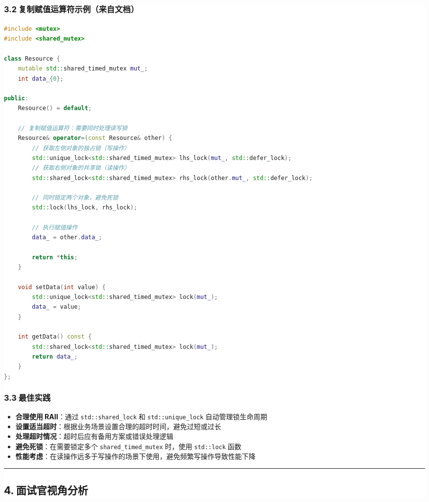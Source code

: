 ### 3.2 复制赋值运算符示例（来自文档）

```cpp
#include <mutex>
#include <shared_mutex>

class Resource {
    mutable std::shared_timed_mutex mut_;
    int data_{0};
    
public:
    Resource() = default;
    
    // 复制赋值运算符：需要同时处理读写锁
    Resource& operator=(const Resource& other) {
        // 获取左侧对象的独占锁（写操作）
        std::unique_lock<std::shared_timed_mutex> lhs_lock(mut_, std::defer_lock);
        // 获取右侧对象的共享锁（读操作）
        std::shared_lock<std::shared_timed_mutex> rhs_lock(other.mut_, std::defer_lock);
        
        // 同时锁定两个对象，避免死锁
        std::lock(lhs_lock, rhs_lock);
        
        // 执行赋值操作
        data_ = other.data_;
        
        return *this;
    }
    
    void setData(int value) {
        std::unique_lock<std::shared_timed_mutex> lock(mut_);
        data_ = value;
    }
    
    int getData() const {
        std::shared_lock<std::shared_timed_mutex> lock(mut_);
        return data_;
    }
};
```

### 3.3 最佳实践

- **合理使用 RAII**：通过 `std::shared_lock` 和 `std::unique_lock` 自动管理锁生命周期
- **设置适当超时**：根据业务场景设置合理的超时时间，避免过短或过长
- **处理超时情况**：超时后应有备用方案或错误处理逻辑
- **避免死锁**：在需要锁定多个 `shared_timed_mutex` 时，使用 `std::lock` 函数
- **性能考虑**：在读操作远多于写操作的场景下使用，避免频繁写操作导致性能下降

---

## 4. 面试官视角分析
